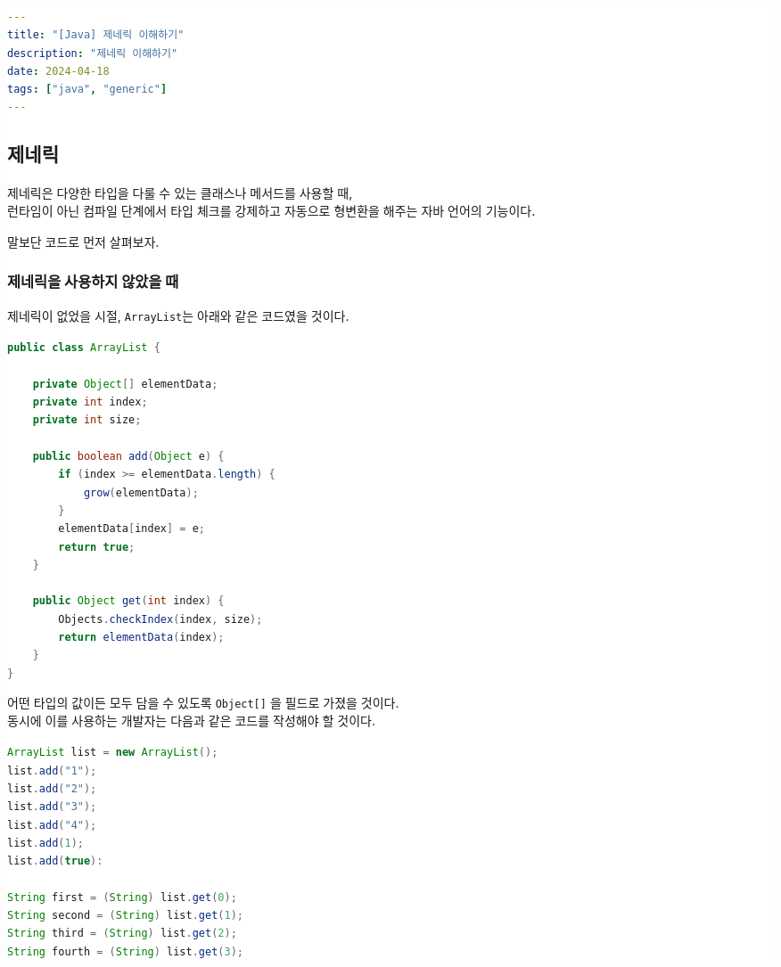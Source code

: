 ```yaml
---
title: "[Java] 제네릭 이해하기"
description: "제네릭 이해하기"
date: 2024-04-18
tags: ["java", "generic"]
---
```


## 제네릭

제네릭은 다양한 타입을 다룰 수 있는 클래스나 메서드를 사용할 때,<br>
런타임이 아닌 컴파일 단계에서 타입 체크를 강제하고 자동으로 형변환을 해주는 자바 언어의 기능이다.

말보단 코드로 먼저 살펴보자.

### 제네릭을 사용하지 않았을 때

제네릭이 없었을 시절, `ArrayList`는 아래와 같은 코드였을 것이다.

```java
public class ArrayList {

    private Object[] elementData;
    private int index;
    private int size;

    public boolean add(Object e) {
        if (index >= elementData.length) {
            grow(elementData);
        }
        elementData[index] = e;
        return true;
    }
    
    public Object get(int index) {
        Objects.checkIndex(index, size);
        return elementData(index);
    }
}
```

어떤 타입의 값이든 모두 담을 수 있도록 `Object[]` 을 필드로 가졌을 것이다.<br>
동시에 이를 사용하는 개발자는 다음과 같은 코드를 작성해야 할 것이다.

```java
ArrayList list = new ArrayList();
list.add("1");
list.add("2");
list.add("3");
list.add("4");
list.add(1);
list.add(true):

String first = (String) list.get(0);
String second = (String) list.get(1);
String third = (String) list.get(2);
String fourth = (String) list.get(3);
```


[^1]: https://docs.oracle.com/javase/tutorial/java/generics/types.html